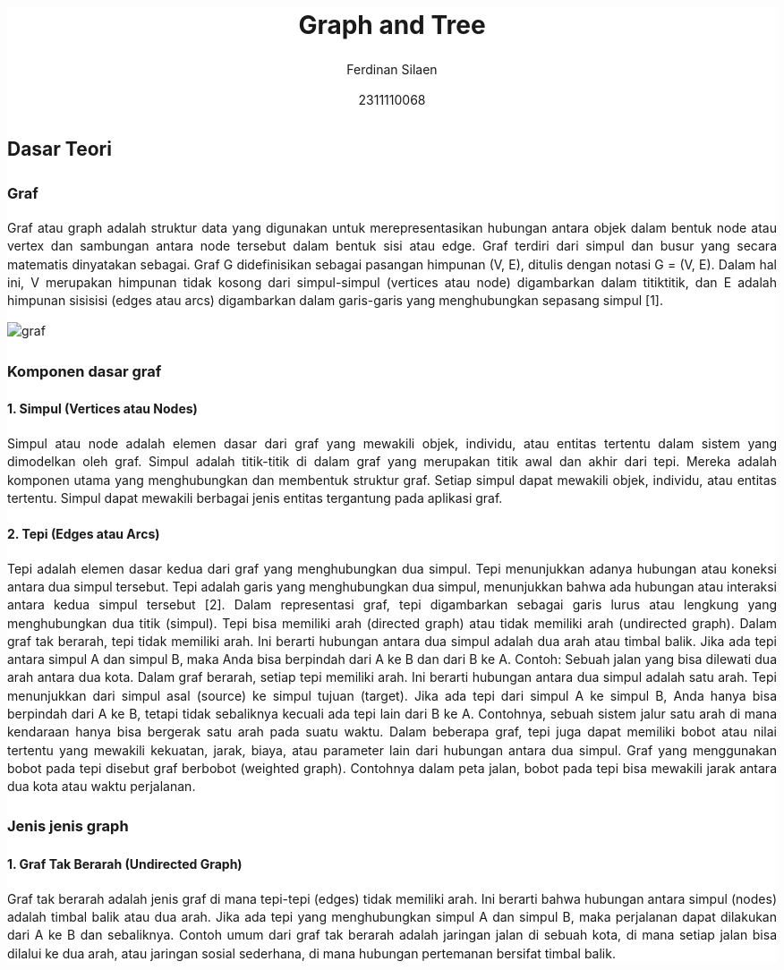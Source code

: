 <h1 align="center">Graph and Tree</h1>
<p align="center">Ferdinan Silaen</p>
<p align="center">2311110068</p>

## Dasar Teori
### Graf 
<p align="justify">Graf atau graph adalah struktur data yang digunakan untuk merepresentasikan hubungan antara objek dalam bentuk node atau vertex dan sambungan antara node tersebut dalam bentuk sisi atau edge. Graf terdiri dari simpul dan busur yang secara matematis dinyatakan sebagai. Graf G didefinisikan sebagai pasangan himpunan (V, E), ditulis dengan notasi G = (V, E). Dalam hal ini, V merupakan himpunan tidak kosong dari simpul-simpul (vertices atau node) digambarkan dalam titiktitik, dan E adalah himpunan sisisisi (edges atau arcs) digambarkan dalam garis-garis yang menghubungkan sepasang simpul [1].

![graf](https://github.com/FerdinanSilaen/Praktikum-Strukdat-1/assets/161483534/7c3caeb5-09de-462a-a4cf-9830e8872a94)

### Komponen dasar graf

#### 1. Simpul (Vertices atau Nodes)
<p align="justify">Simpul atau node adalah elemen dasar dari graf yang mewakili objek, individu, atau entitas tertentu dalam sistem yang dimodelkan oleh graf. Simpul adalah titik-titik di dalam graf yang merupakan titik awal dan akhir dari tepi. Mereka adalah komponen utama yang menghubungkan dan membentuk struktur graf. Setiap simpul dapat mewakili objek, individu, atau entitas tertentu. Simpul dapat mewakili berbagai jenis entitas tergantung pada aplikasi graf. 

#### 2. Tepi (Edges atau Arcs)
<p align="justify">Tepi adalah elemen dasar kedua dari graf yang menghubungkan dua simpul. Tepi menunjukkan adanya hubungan atau koneksi antara dua simpul tersebut. Tepi adalah garis yang menghubungkan dua simpul, menunjukkan bahwa ada hubungan atau interaksi antara kedua simpul tersebut [2]. Dalam representasi graf, tepi digambarkan sebagai garis lurus atau lengkung yang menghubungkan dua titik (simpul). Tepi bisa memiliki arah (directed graph) atau tidak memiliki arah (undirected graph). Dalam graf tak berarah, tepi tidak memiliki arah. Ini berarti hubungan antara dua simpul adalah dua arah atau timbal balik. Jika ada tepi antara simpul A dan simpul B, maka Anda bisa berpindah dari A ke B dan dari B ke A. Contoh: Sebuah jalan yang bisa dilewati dua arah antara dua kota. Dalam graf berarah, setiap tepi memiliki arah. Ini berarti hubungan antara dua simpul adalah satu arah. Tepi menunjukkan dari simpul asal (source) ke simpul tujuan (target). Jika ada tepi dari simpul A ke simpul B, Anda hanya bisa berpindah dari A ke B, tetapi tidak sebaliknya kecuali ada tepi lain dari B ke A. Contohnya, sebuah sistem jalur satu arah di mana kendaraan hanya bisa bergerak satu arah pada suatu waktu. Dalam beberapa graf, tepi juga dapat memiliki bobot atau nilai tertentu yang mewakili kekuatan, jarak, biaya, atau parameter lain dari hubungan antara dua simpul. Graf yang menggunakan bobot pada tepi disebut graf berbobot (weighted graph). Contohnya dalam peta jalan, bobot pada tepi bisa mewakili jarak antara dua kota atau waktu perjalanan.

### Jenis jenis graph

#### 1. Graf Tak Berarah (Undirected Graph)
<p align="justify">Graf tak berarah adalah jenis graf di mana tepi-tepi (edges) tidak memiliki arah. Ini berarti bahwa hubungan antara simpul (nodes) adalah timbal balik atau dua arah. Jika ada tepi yang menghubungkan simpul A dan simpul B, maka perjalanan dapat dilakukan dari A ke B dan sebaliknya. Contoh umum dari graf tak berarah adalah jaringan jalan di sebuah kota, di mana setiap jalan bisa dilalui ke dua arah, atau jaringan sosial sederhana, di mana hubungan pertemanan bersifat timbal balik.
